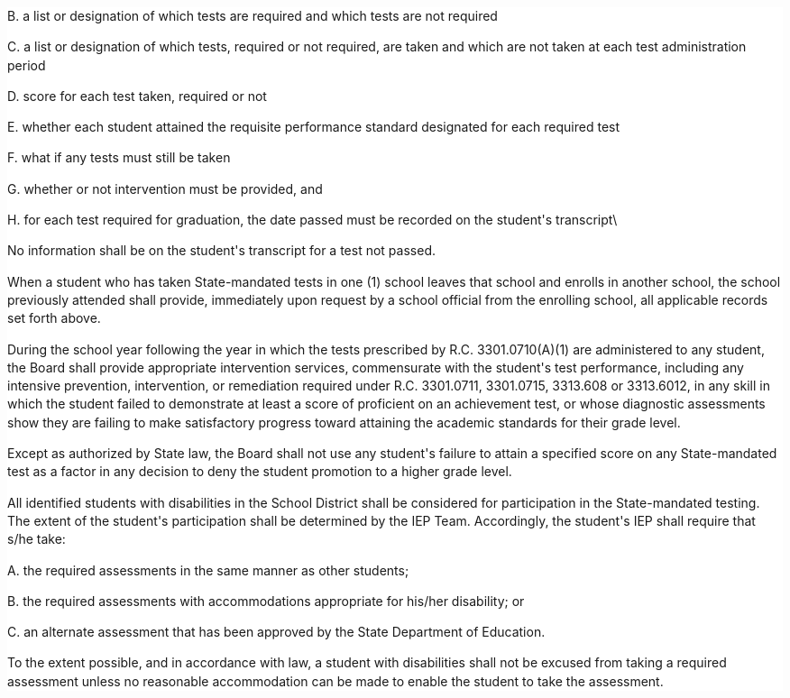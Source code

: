 B. a list or designation of which tests are required and which tests are
not required

C. a list or designation of which tests, required or not required, are
taken and which are not taken at each test administration period

D. score for each test taken, required or not

E. whether each student attained the requisite performance standard
designated for each required test

F. what if any tests must still be taken

G. whether or not intervention must be provided, and

H. for each test required for graduation, the date passed must be
recorded on the student's transcript\

No information shall be on the student's transcript for a test not
passed.

When a student who has taken State-mandated tests in one (1) school
leaves that school and enrolls in another school, the school previously
attended shall provide, immediately upon request by a school official
from the enrolling school, all applicable records set forth above.

During the school year following the year in which the tests prescribed
by R.C. 3301.0710(A)(1) are administered to any student, the Board shall
provide appropriate intervention services, commensurate with the
student's test performance, including any intensive prevention,
intervention, or remediation required under R.C. 3301.0711, 3301.0715,
3313.608 or 3313.6012, in any skill in which the student failed to
demonstrate at least a score of proficient on an achievement test, or
whose diagnostic assessments show they are failing to make satisfactory
progress toward attaining the academic standards for their grade level.

Except as authorized by State law, the Board shall not use any student's
failure to attain a specified score on any State-mandated test as a
factor in any decision to deny the student promotion to a higher grade
level.

All identified students with disabilities in the School District shall
be considered for participation in the State-mandated testing. The
extent of the student's participation shall be determined by the IEP
Team. Accordingly, the student's IEP shall require that s/he take:

A. the required assessments in the same manner as other students;

B. the required assessments with accommodations appropriate for his/her
disability; or

C. an alternate assessment that has been approved by the State
Department of Education.

To the extent possible, and in accordance with law, a student with
disabilities shall not be excused from taking a required assessment
unless no reasonable accommodation can be made to enable the student to
take the assessment.
